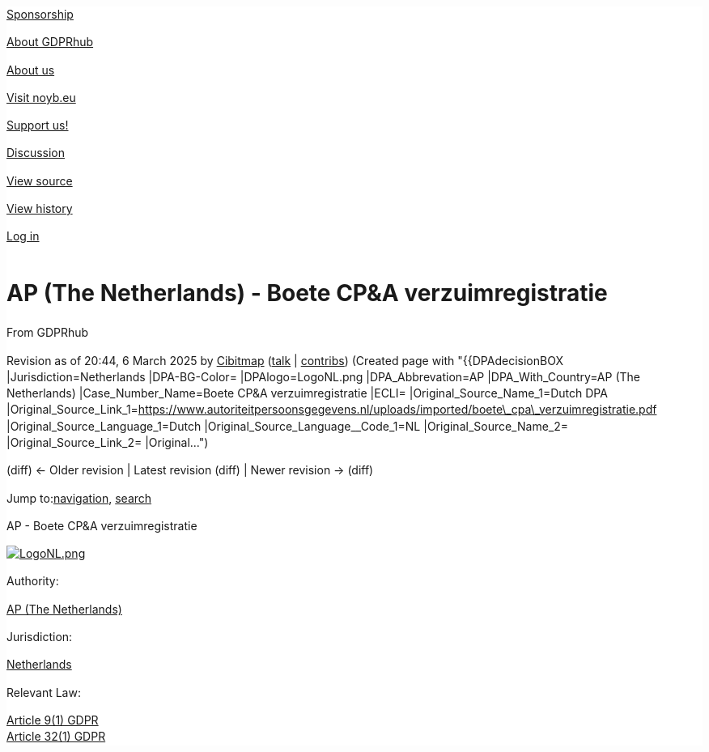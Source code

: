 [Sponsorship](/index.php?title=GDPRhub_Sponsorship)

[About GDPRhub](#)

[About us](/index.php?title=About_GDPRhub)

[Visit noyb.eu](https://www.noyb.eu)

[Support us!](https://www.noyb.eu/support)

[](# "Page tools")

[Discussion](/index.php?title=Talk:AP_\(The_Netherlands\)_-_Boete_CP%26A_verzuimregistratie&action=edit&redlink=1 "Discussion about the content page (page does not exist) [t]")

[View source](/index.php?title=AP_\(The_Netherlands\)_-_Boete_CP%26A_verzuimregistratie&action=edit "This page is protected.
You can view its source [e]")

[View history](/index.php?title=AP_\(The_Netherlands\)_-_Boete_CP%26A_verzuimregistratie&action=history "Past revisions of this page [h]")

[](# "You are not logged in.")

[Log in](/index.php?title=Special:UserLogin&returnto=AP+%28The+Netherlands%29+-+Boete+CP%26A+verzuimregistratie&returntoquery=oldid%3D46276 "You are encouraged to log in; however, it is not mandatory [o]")

# AP (The Netherlands) - Boete CP&A verzuimregistratie

From GDPRhub

Revision as of 20:44, 6 March 2025 by [Cibitmap](/index.php?title=User:Cibitmap "User:Cibitmap") ([talk](/index.php?title=User_talk:Cibitmap "User talk:Cibitmap") | [contribs](/index.php?title=Special:Contributions/Cibitmap "Special:Contributions/Cibitmap")) (Created page with "{{DPAdecisionBOX |Jurisdiction=Netherlands |DPA-BG-Color= |DPAlogo=LogoNL.png |DPA\_Abbrevation=AP |DPA\_With\_Country=AP (The Netherlands) |Case\_Number\_Name=Boete CP&A verzuimregistratie |ECLI= |Original\_Source\_Name\_1=Dutch DPA |Original\_Source\_Link\_1=https://www.autoriteitpersoonsgegevens.nl/uploads/imported/boete\_cpa\_verzuimregistratie.pdf |Original\_Source\_Language\_1=Dutch |Original\_Source\_Language\_\_Code\_1=NL |Original\_Source\_Name\_2= |Original\_Source\_Link\_2= |Original...")

(diff) ← Older revision | Latest revision (diff) | Newer revision → (diff)

Jump to:[navigation](#mw-navigation), [search](#p-search)

AP - Boete CP&A verzuimregistratie

[![LogoNL.png](/images/thumb/1/14/LogoNL.png/250px-LogoNL.png)](/index.php?title=File:LogoNL.png)

Authority:

[AP (The Netherlands)](/index.php?title=AP_\(The_Netherlands\) "AP (The Netherlands)")

Jurisdiction:

[Netherlands](/index.php?title=Category:Netherlands "Category:Netherlands")

Relevant Law:

[Article 9(1) GDPR](/index.php?title=Article_9_GDPR#1 "Article 9 GDPR")  
[Article 32(1) GDPR](/index.php?title=Article_32_GDPR#1 "Article 32 GDPR")

